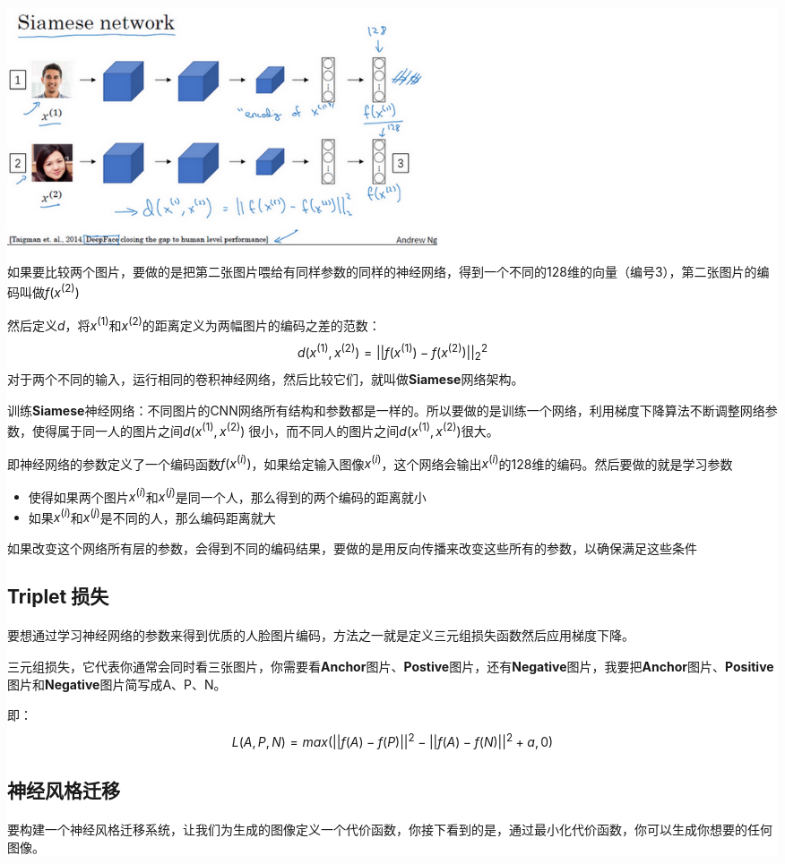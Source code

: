 <img src="../img/DL/siamesenetwork2.png" alt="siamesenetwork2" style="zoom:80%;" />

如果要比较两个图片，要做的是把第二张图片喂给有同样参数的同样的神经网络，得到一个不同的128维的向量（编号3），第二张图片的编码叫做$f(x^{(2)})$

然后定义$d$，将$x^{(1)}$和$x^{(2)}$的距离定义为两幅图片的编码之差的范数：
$$
d( x^{( 1)},x^{( 2)}) =|| f( x^{( 1)}) - f( x^{( 2)})||_{2}^{2}
$$
对于两个不同的输入，运行相同的卷积神经网络，然后比较它们，就叫做**Siamese**网络架构。

训练**Siamese**神经网络：不同图片的CNN网络所有结构和参数都是一样的。所以要做的是训练一个网络，利用梯度下降算法不断调整网络参数，使得属于同一人的图片之间$d(x^{(1)},x^{(2)})$ 很小，而不同人的图片之间$d(x^{(1)},x^{(2)})$很大。

即神经网络的参数定义了一个编码函数$f(x^{(i)})$，如果给定输入图像$x^{(i)}$，这个网络会输出$x^{(i)}$的128维的编码。然后要做的就是学习参数

- 使得如果两个图片$x^{( i)}$和$x^{( j)}$是同一个人，那么得到的两个编码的距离就小
- 如果$x^{(i)}$和$x^{(j)}$是不同的人，那么编码距离就大

如果改变这个网络所有层的参数，会得到不同的编码结果，要做的是用反向传播来改变这些所有的参数，以确保满足这些条件

## Triplet 损失

要想通过学习神经网络的参数来得到优质的人脸图片编码，方法之一就是定义三元组损失函数然后应用梯度下降。

三元组损失，它代表你通常会同时看三张图片，你需要看**Anchor**图片、**Postive**图片，还有**Negative**图片，我要把**Anchor**图片、**Positive**图片和**Negative**图片简写成A、P、N。

即：
$$
L(A,P,N)=max(||f(A)-f(P)|| ^2 -||f(A)-f(N)||^2+ a ,0)
$$

## 神经风格迁移

要构建一个神经风格迁移系统，让我们为生成的图像定义一个代价函数，你接下看到的是，通过最小化代价函数，你可以生成你想要的任何图像。
